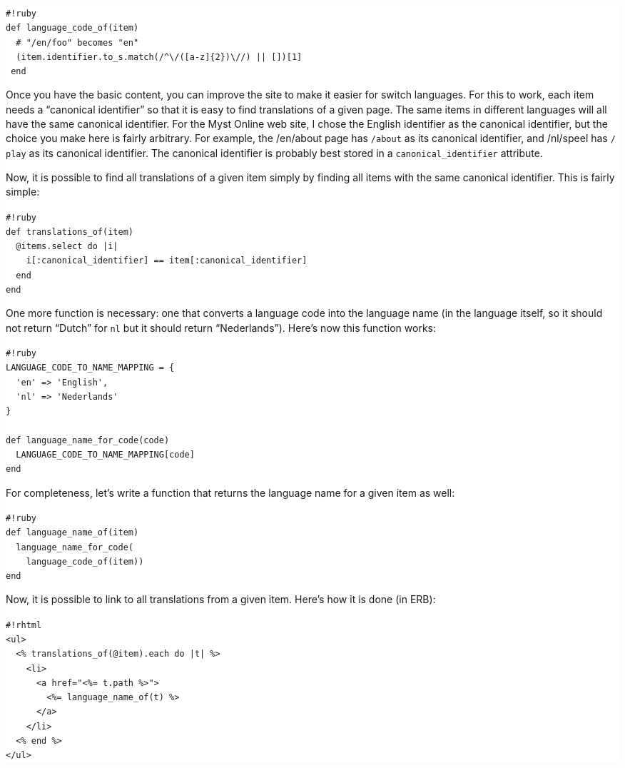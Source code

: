     #!ruby
    def language_code_of(item)
      # "/en/foo" becomes "en"
      (item.identifier.to_s.match(/^\/([a-z]{2})\//) || [])[1]
     end

Once you have the basic content, you can improve the site to make it easier for switch languages. For this to work, each item needs a “canonical identifier” so that it is easy to find translations of a given page. The same items in different languages will all have the same canonical identifier. For the Myst Online web site, I chose the English identifier as the canonical identifier, but the choice you make here is fairly arbitrary. For example, the <span class="uri">/en/about</span> page has `/about` as its canonical identifier, and <span class="uri">/nl/speel</span> has `/play` as its canonical identifier. The canonical identifier is probably best stored in a `canonical_identifier` attribute.

Now, it is possible to find all translations of a given item simply by finding all items with the same canonical identifier. This is fairly simple:

    #!ruby
    def translations_of(item)
      @items.select do |i|
        i[:canonical_identifier] == item[:canonical_identifier]
      end
    end

One more function is necessary: one that converts a language code into the language name (in the language itself, so it should not return “Dutch” for `nl` but it should return “Nederlands”). Here’s now this function works:

    #!ruby
    LANGUAGE_CODE_TO_NAME_MAPPING = {
      'en' => 'English',
      'nl' => 'Nederlands'
    }

    def language_name_for_code(code)
      LANGUAGE_CODE_TO_NAME_MAPPING[code]
    end

For completeness, let’s write a function that returns the language name for a given item as well:

    #!ruby
    def language_name_of(item)
      language_name_for_code(
        language_code_of(item))
    end

Now, it is possible to link to all translations from a given item. Here’s how it is done (in ERB):

    #!rhtml
    <ul>
      <% translations_of(@item).each do |t| %>
        <li>
          <a href="<%= t.path %>">
            <%= language_name_of(t) %>
          </a>
        </li>
      <% end %>
    </ul>
